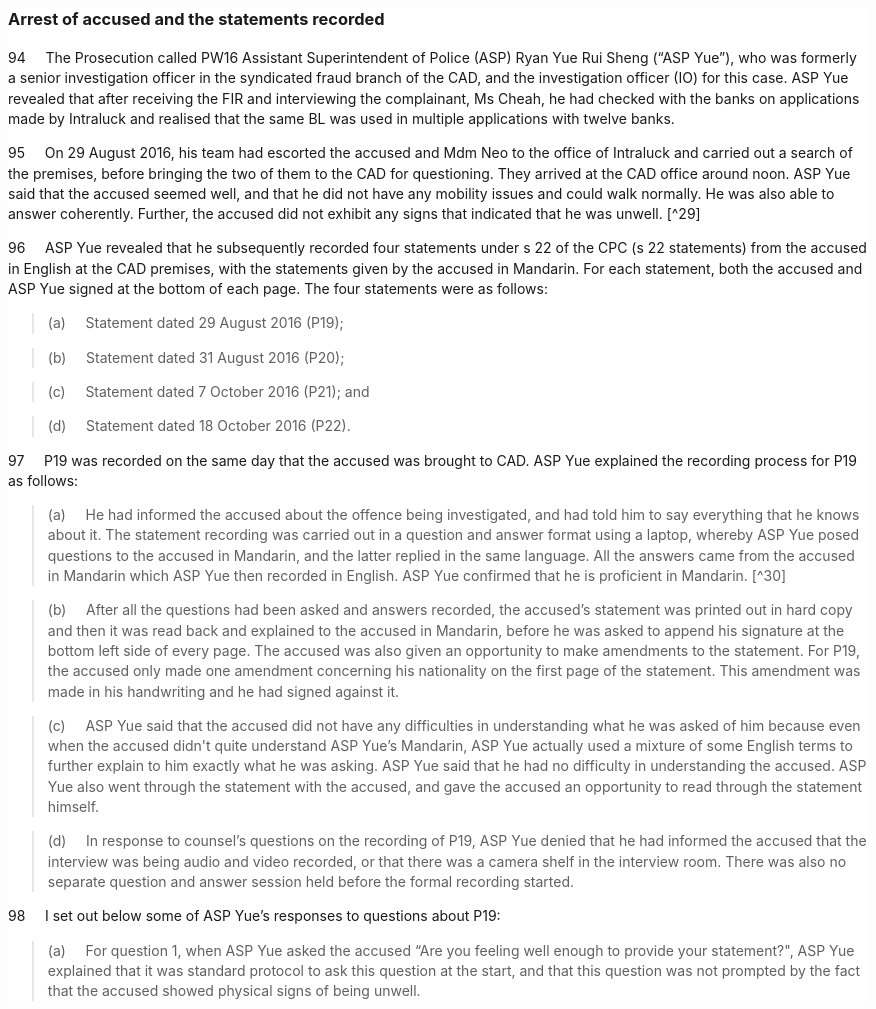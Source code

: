 ### Arrest of accused and the statements recorded

94     The Prosecution called PW16 Assistant Superintendent of Police (ASP) Ryan Yue Rui Sheng (“ASP Yue”), who was formerly a senior investigation officer in the syndicated fraud branch of the CAD, and the investigation officer (IO) for this case. ASP Yue revealed that after receiving the FIR and interviewing the complainant, Ms Cheah, he had checked with the banks on applications made by Intraluck and realised that the same BL was used in multiple applications with twelve banks.

95     On 29 August 2016, his team had escorted the accused and Mdm Neo to the office of Intraluck and carried out a search of the premises, before bringing the two of them to the CAD for questioning. They arrived at the CAD office around noon. ASP Yue said that the accused seemed well, and that he did not have any mobility issues and could walk normally. He was also able to answer coherently. Further, the accused did not exhibit any signs that indicated that he was unwell. [^29]

96     ASP Yue revealed that he subsequently recorded four statements under s 22 of the CPC (s 22 statements) from the accused in English at the CAD premises, with the statements given by the accused in Mandarin. For each statement, both the accused and ASP Yue signed at the bottom of each page. The four statements were as follows:

> (a)     Statement dated 29 August 2016 (P19);

> (b)     Statement dated 31 August 2016 (P20);

> (c)     Statement dated 7 October 2016 (P21); and

> (d)     Statement dated 18 October 2016 (P22).

97     P19 was recorded on the same day that the accused was brought to CAD. ASP Yue explained the recording process for P19 as follows:

> (a)     He had informed the accused about the offence being investigated, and had told him to say everything that he knows about it. The statement recording was carried out in a question and answer format using a laptop, whereby ASP Yue posed questions to the accused in Mandarin, and the latter replied in the same language. All the answers came from the accused in Mandarin which ASP Yue then recorded in English. ASP Yue confirmed that he is proficient in Mandarin. [^30]

> (b)     After all the questions had been asked and answers recorded, the accused’s statement was printed out in hard copy and then it was read back and explained to the accused in Mandarin, before he was asked to append his signature at the bottom left side of every page. The accused was also given an opportunity to make amendments to the statement. For P19, the accused only made one amendment concerning his nationality on the first page of the statement. This amendment was made in his handwriting and he had signed against it.

> (c)     ASP Yue said that the accused did not have any difficulties in understanding what he was asked of him because even when the accused didn't quite understand ASP Yue’s Mandarin, ASP Yue actually used a mixture of some English terms to further explain to him exactly what he was asking. ASP Yue said that he had no difficulty in understanding the accused. ASP Yue also went through the statement with the accused, and gave the accused an opportunity to read through the statement himself.

> (d)     In response to counsel’s questions on the recording of P19, ASP Yue denied that he had informed the accused that the interview was being audio and video recorded, or that there was a camera shelf in the interview room. There was also no separate question and answer session held before the formal recording started.

98     I set out below some of ASP Yue’s responses to questions about P19:

> (a)     For question 1, when ASP Yue asked the accused “Are you feeling well enough to provide your statement?", ASP Yue explained that it was standard protocol to ask this question at the start, and that this question was not prompted by the fact that the accused showed physical signs of being unwell.
